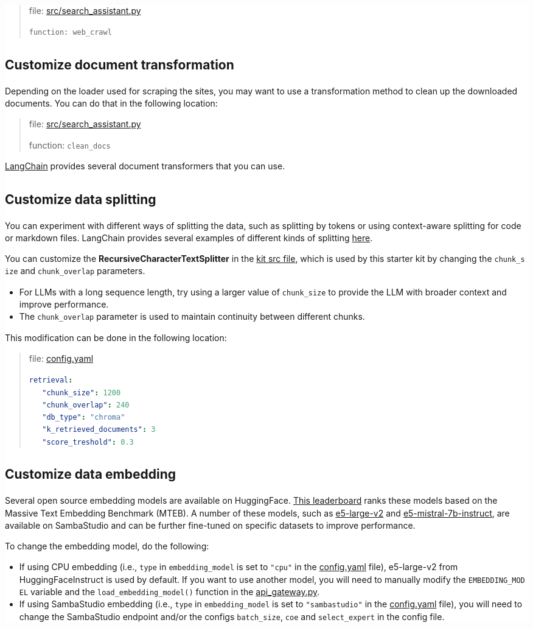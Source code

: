 > file: [src/search_assistant.py](src/search_assistant.py)
>```
>function: web_crawl
>```

## Customize document transformation

Depending on the loader used for scraping the sites, you may want to use a transformation method to clean up the downloaded documents. You can do that in the following location:

> file: [src/search_assistant.py](src/search_assistant.py)
>
>function: `clean_docs`
>

[LangChain](https://python.langchain.com/docs/integrations/document_transformers) provides several document transformers that you can use.

## Customize data splitting

You can experiment with different ways of splitting the data, such as splitting by tokens or using context-aware splitting for code or markdown files. LangChain provides several examples of different kinds of splitting [here](https://python.langchain.com/docs/modules/data_connection/document_transformers/).


You can customize the **RecursiveCharacterTextSplitter** in the [kit src file](src/search_assistant.py), which is used by this starter kit by changing the `chunk_size` and `chunk_overlap` parameters. 
* For LLMs with a long sequence length, try using a larger value of `chunk_size` to provide the LLM with broader context and improve performance. 
* The `chunk_overlap` parameter is used to maintain continuity between different chunks.

This modification can be done in the following location:
> file: [config.yaml](config.yaml)
>```yaml
>retrieval:
>    "chunk_size": 1200
>    "chunk_overlap": 240
>    "db_type": "chroma"
>    "k_retrieved_documents": 3
>    "score_treshold": 0.3
>```

## Customize data embedding

Several open source embedding models are available on HuggingFace. [This leaderboard](https://huggingface.co/spaces/mteb/leaderboard) ranks these models based on the Massive Text Embedding Benchmark (MTEB). A number of these models, such as [e5-large-v2](https://huggingface.co/intfloat/e5-large-v2) and [e5-mistral-7b-instruct](https://huggingface.co/intfloat/e5-mistral-7b-instruct), are available on SambaStudio and can be further fine-tuned on specific datasets to improve performance.

To change the embedding model, do the following:
* If using CPU embedding (i.e., `type` in `embedding_model` is set to `"cpu"` in the [config.yaml](config.yaml) file), e5-large-v2 from HuggingFaceInstruct is used by default. If you want to use another model, you will need to manually modify the `EMBEDDING_MODEL` variable and the `load_embedding_model()` function in the [api_gateway.py](../utils/model_wrappers/api_gateway.py). 
* If using SambaStudio embedding (i.e., `type` in `embedding_model` is set to `"sambastudio"` in the [config.yaml](config.yaml) file), you will need to change the SambaStudio endpoint and/or the configs `batch_size`, `coe` and `select_expert` in the config file. 
